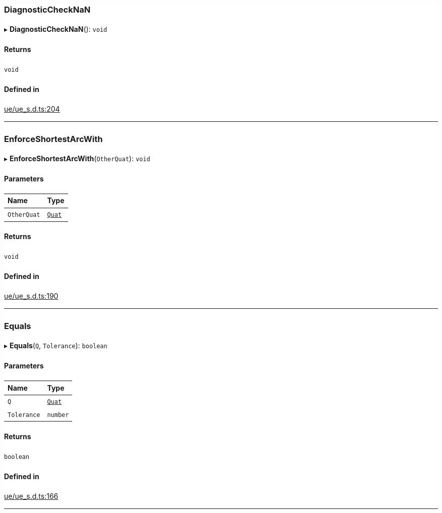 ### DiagnosticCheckNaN

▸ **DiagnosticCheckNaN**(): `void`

#### Returns

`void`

#### Defined in

[ue/ue_s.d.ts:204](https://github.com/YugMetaverse/yug_typings/blob/b7d9b19/ue/ue_s.d.ts#L204)

___

### EnforceShortestArcWith

▸ **EnforceShortestArcWith**(`OtherQuat`): `void`

#### Parameters

| Name | Type |
| :------ | :------ |
| `OtherQuat` | [`Quat`](ue_ue_s.Quat.md) |

#### Returns

`void`

#### Defined in

[ue/ue_s.d.ts:190](https://github.com/YugMetaverse/yug_typings/blob/b7d9b19/ue/ue_s.d.ts#L190)

___

### Equals

▸ **Equals**(`Q`, `Tolerance`): `boolean`

#### Parameters

| Name | Type |
| :------ | :------ |
| `Q` | [`Quat`](ue_ue_s.Quat.md) |
| `Tolerance` | `number` |

#### Returns

`boolean`

#### Defined in

[ue/ue_s.d.ts:166](https://github.com/YugMetaverse/yug_typings/blob/b7d9b19/ue/ue_s.d.ts#L166)

___
